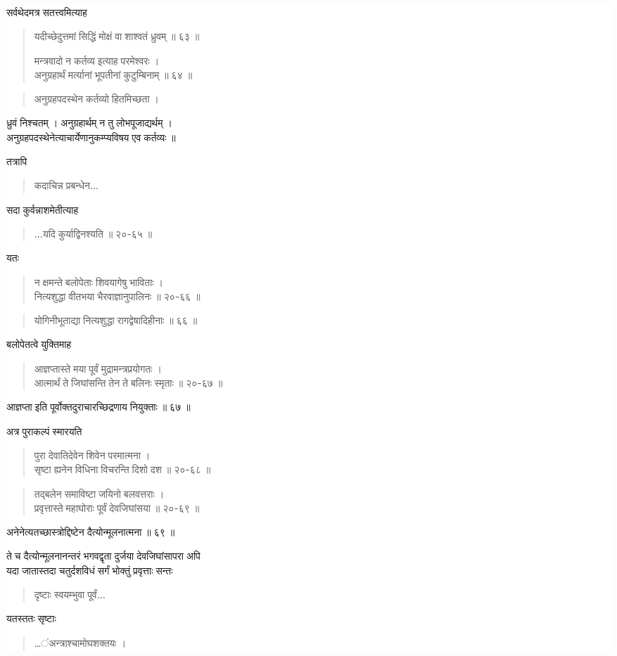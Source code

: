 सर्वथेदमत्र सतत्त्वमित्याह  
  
> यदीच्छेदुत्तमां सिद्धिं मोक्षं वा शाश्वतं ध्रुवम् ॥ ६३ ॥  
>   
> मन्त्रवादो न कर्तव्य इत्याह परमेश्वरः ।  
> अनुग्रहार्थं मर्त्यानां भूपतीनां कुटुम्बिनाम् ॥ ६४ ॥  
  
  
> अनुग्रहपदस्थेन कर्तव्यो हितमिच्छता ।  
  
  
ध्रुवं निश्चतम् । अनुग्रहार्थम् न तु लोभपूजाद्यर्थम् ।   
अनुग्रहपदस्थेनेत्याचार्येणानुकम्प्यविषय एव कर्तव्यः ॥  
  
तत्रापि  
  
  
> कदाचिन्न प्रबन्धेन…  
  
  
सदा कुर्वन्नाशमेतीत्याह   
  
  
> …यदि कुर्याद्विनश्यति ॥ २०-६५ ॥  
  
  
यतः   
  
  
> न क्षमन्ते बलोपेताः शिवयागेषु भाविताः ।  
> नित्यशुद्धा वीतभया भैरवाज्ञानुपालिनः ॥ २०-६६ ॥  
  
  
> योगिनीभूताद्या नित्यशुद्धा रागद्वेषादिहीनाः ॥ ६६ ॥  
  
बलोपेतत्वे युक्तिमाह   
  
  
> आज्ञप्तास्ते मया पूर्वं मुद्रामन्त्रप्रयोगतः ।  
> आत्मार्थं ते जिघांसन्ति तेन ते बलिनः स्मृताः ॥ २०-६७ ॥  
  
  
आज्ञप्ता इति पूर्वोक्तदुराचारच्छिद्रणाय नियुक्ताः ॥ ६७ ॥  
  
अत्र पुराकल्पं स्मारयति   
  
  
> पुरा देवातिदेवेन शिवेन परमात्मना ।   
> सृष्टा ह्यनेन विधिना विचरन्ति दिशो दश ॥ २०-६८ ॥  
  
> तद्बलेन समाविष्टा जयिनो बलवत्तराः ।  
> प्रवृत्तास्ते महाघोराः पूर्वं देवजिघांसया ॥ २०-६९ ॥  
  
  
अनेनेत्यतच्छास्त्रोद्दिष्टेन दैत्योन्मूलनात्मना ॥ ६९ ॥  
  
ते च दैत्योन्मूलनानन्तरं भगवद्वृता दुर्जया देवजिघांसापरा अपि   
यदा जातास्तदा चतुर्दशविधं सर्गं भोक्तुं प्रवृत्ताः सन्तः   
  
  
> दृष्टाः स्वयम्भुवा पूर्वं…  
  
  
यतस्ततः सृष्टाः   
  
> …ंअन्त्राश्चामोघशक्तयः ।  
  
